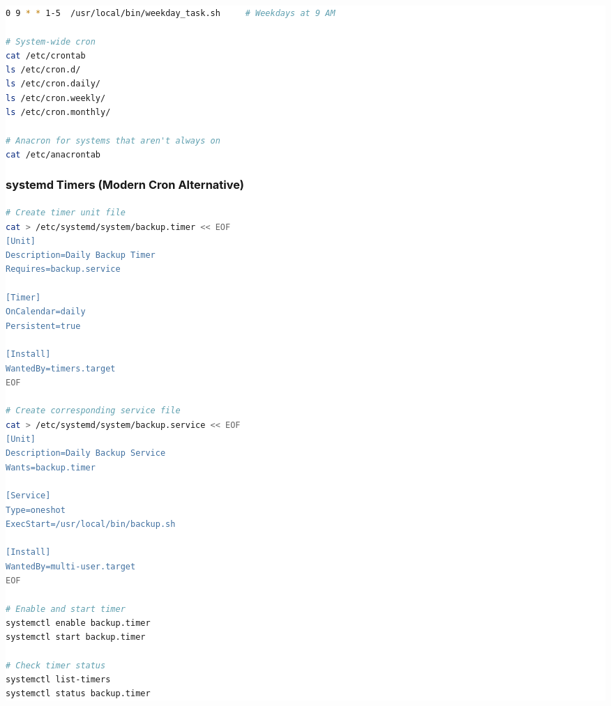 ```bash
0 9 * * 1-5  /usr/local/bin/weekday_task.sh     # Weekdays at 9 AM

# System-wide cron
cat /etc/crontab
ls /etc/cron.d/
ls /etc/cron.daily/
ls /etc/cron.weekly/
ls /etc/cron.monthly/

# Anacron for systems that aren't always on
cat /etc/anacrontab
```

### systemd Timers (Modern Cron Alternative)
```bash
# Create timer unit file
cat > /etc/systemd/system/backup.timer << EOF
[Unit]
Description=Daily Backup Timer
Requires=backup.service

[Timer]
OnCalendar=daily
Persistent=true

[Install]
WantedBy=timers.target
EOF

# Create corresponding service file
cat > /etc/systemd/system/backup.service << EOF
[Unit]
Description=Daily Backup Service
Wants=backup.timer

[Service]
Type=oneshot
ExecStart=/usr/local/bin/backup.sh

[Install]
WantedBy=multi-user.target
EOF

# Enable and start timer
systemctl enable backup.timer
systemctl start backup.timer

# Check timer status
systemctl list-timers
systemctl status backup.timer
```
